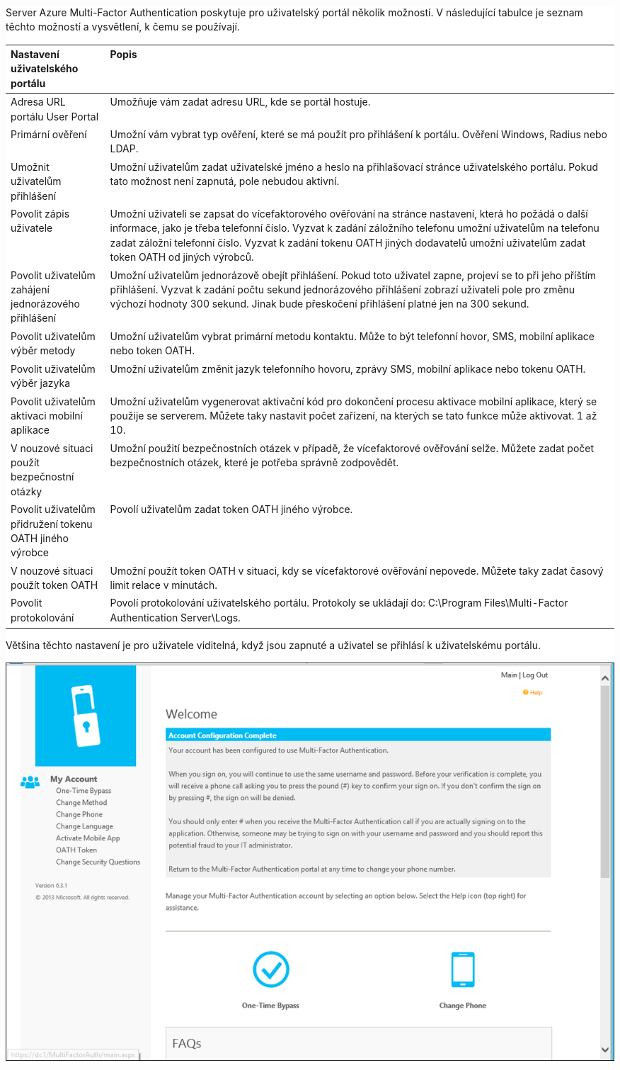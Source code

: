 Server Azure Multi-Factor Authentication poskytuje pro uživatelský portál několik možností.  V následující tabulce je seznam těchto možností a vysvětlení, k čemu se používají.

| Nastavení uživatelského portálu | Popis |
|:--- |:--- |
| Adresa URL portálu User Portal |Umožňuje vám zadat adresu URL, kde se portál hostuje. |
| Primární ověření |Umožní vám vybrat typ ověření, které se má použít pro přihlášení k portálu.  Ověření Windows, Radius nebo LDAP. |
| Umožnit uživatelům přihlášení |Umožní uživatelům zadat uživatelské jméno a heslo na přihlašovací stránce uživatelského portálu.  Pokud tato možnost není zapnutá, pole nebudou aktivní. |
| Povolit zápis uživatele |Umožní uživateli se zapsat do vícefaktorového ověřování na stránce nastavení, která ho požádá o další informace, jako je třeba telefonní číslo.  Vyzvat k zadání záložního telefonu umožní uživatelům na telefonu zadat záložní telefonní číslo.  Vyzvat k zadání tokenu OATH jiných dodavatelů umožní uživatelům zadat token OATH od jiných výrobců. |
| Povolit uživatelům zahájení jednorázového přihlášení |Umožní uživatelům jednorázově obejít přihlášení.  Pokud toto uživatel zapne, projeví se to při jeho příštím přihlášení.  Vyzvat k zadání počtu sekund jednorázového přihlášení zobrazí uživateli pole pro změnu výchozí hodnoty 300 sekund.  Jinak bude přeskočení přihlášení platné jen na 300 sekund. |
| Povolit uživatelům výběr metody |Umožní uživatelům vybrat primární metodu kontaktu.  Může to být telefonní hovor, SMS, mobilní aplikace nebo token OATH. |
| Povolit uživatelům výběr jazyka |Umožní uživatelům změnit jazyk telefonního hovoru, zprávy SMS, mobilní aplikace nebo tokenu OATH. |
| Povolit uživatelům aktivaci mobilní aplikace |Umožní uživatelům vygenerovat aktivační kód pro dokončení procesu aktivace mobilní aplikace, který se použije se serverem.  Můžete taky nastavit počet zařízení, na kterých se tato funkce může aktivovat.  1 až 10. |
| V nouzové situaci použít bezpečnostní otázky |Umožní použití bezpečnostních otázek v případě, že vícefaktorové ověřování selže.  Můžete zadat počet bezpečnostních otázek, které je potřeba správně zodpovědět. |
| Povolit uživatelům přidružení tokenu OATH jiného výrobce |Povolí uživatelům zadat token OATH jiného výrobce. |
| V nouzové situaci použít token OATH |Umožní použít token OATH v situaci, kdy se vícefaktorové ověřování nepovede.  Můžete taky zadat časový limit relace v minutách. |
| Povolit protokolování |Povolí protokolování uživatelského portálu.  Protokoly se ukládají do: C:\Program Files\Multi-Factor Authentication Server\Logs. |

Většina těchto nastavení je pro uživatele viditelná, když jsou zapnuté a uživatel se přihlásí k uživatelskému portálu.

![Nastavení uživatelského portálu](./media/multi-factor-authentication-get-started-portal/portalsettings.png)
